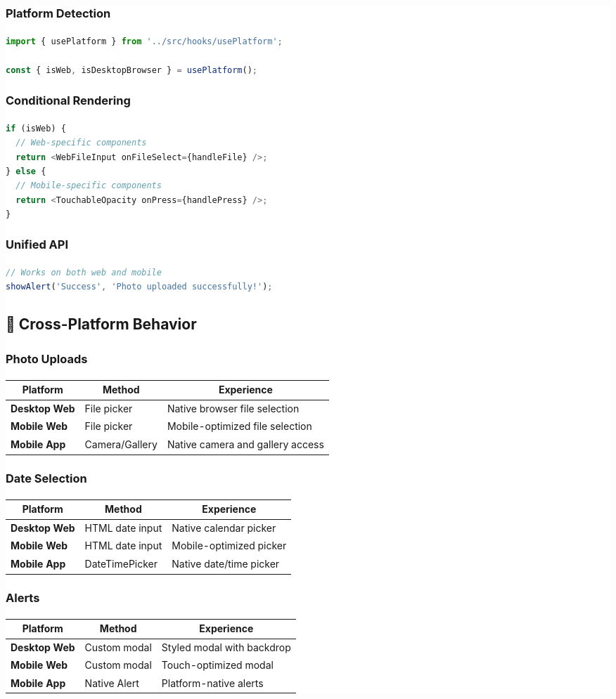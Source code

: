 ### **Platform Detection**
```typescript
import { usePlatform } from '../src/hooks/usePlatform';

const { isWeb, isDesktopBrowser } = usePlatform();
```

### **Conditional Rendering**
```typescript
if (isWeb) {
  // Web-specific components
  return <WebFileInput onFileSelect={handleFile} />;
} else {
  // Mobile-specific components
  return <TouchableOpacity onPress={handlePress} />;
}
```

### **Unified API**
```typescript
// Works on both web and mobile
showAlert('Success', 'Photo uploaded successfully!');
```

## 📱 Cross-Platform Behavior

### **Photo Uploads**
| Platform | Method | Experience |
|----------|--------|------------|
| **Desktop Web** | File picker | Native browser file selection |
| **Mobile Web** | File picker | Mobile-optimized file selection |
| **Mobile App** | Camera/Gallery | Native camera and gallery access |

### **Date Selection**
| Platform | Method | Experience |
|----------|--------|------------|
| **Desktop Web** | HTML date input | Native calendar picker |
| **Mobile Web** | HTML date input | Mobile-optimized picker |
| **Mobile App** | DateTimePicker | Native date/time picker |

### **Alerts**
| Platform | Method | Experience |
|----------|--------|------------|
| **Desktop Web** | Custom modal | Styled modal with backdrop |
| **Mobile Web** | Custom modal | Touch-optimized modal |
| **Mobile App** | Native Alert | Platform-native alerts |
